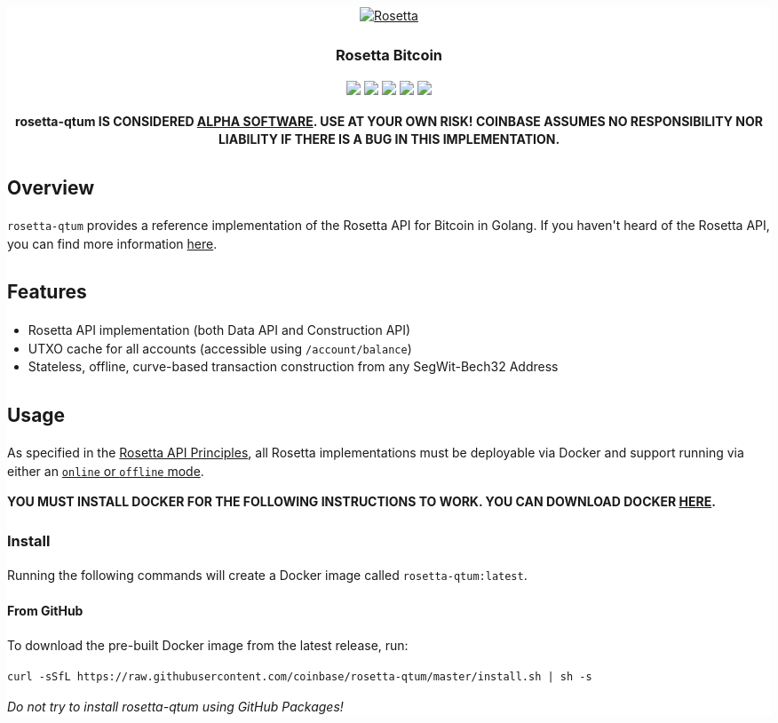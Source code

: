 <p align="center">
  <a href="https://www.rosetta-api.org">
    <img width="90%" alt="Rosetta" src="https://www.rosetta-api.org/img/rosetta_header.png">
  </a>
</p>
<h3 align="center">
   Rosetta Bitcoin
</h3>
<p align="center">
  <a href="https://circleci.com/gh/coinbase/rosetta-qtum/tree/master"><img src="https://circleci.com/gh/coinbase/rosetta-qtum/tree/master.svg?style=shield" /></a>
  <a href="https://coveralls.io/github/coinbase/rosetta-qtum"><img src="https://coveralls.io/repos/github/coinbase/rosetta-qtum/badge.svg" /></a>
  <a href="https://goreportcard.com/report/github.com/qtumproject/rosetta-qtum"><img src="https://goreportcard.com/badge/github.com/qtumproject/rosetta-qtum" /></a>
  <a href="https://github.com/qtumproject/rosetta-qtum/blob/master/LICENSE.txt"><img src="https://img.shields.io/github/license/coinbase/rosetta-qtum.svg" /></a>
  <a href="https://pkg.go.dev/github.com/qtumproject/rosetta-qtum?tab=overview"><img src="https://img.shields.io/badge/go.dev-reference-007d9c?logo=go&logoColor=white&style=shield" /></a>
</p>

<p align="center"><b>
rosetta-qtum IS CONSIDERED <a href="https://en.wikipedia.org/wiki/Software_release_life_cycle#Alpha">ALPHA SOFTWARE</a>.
USE AT YOUR OWN RISK! COINBASE ASSUMES NO RESPONSIBILITY NOR LIABILITY IF THERE IS A BUG IN THIS IMPLEMENTATION.
</b></p>

## Overview
`rosetta-qtum` provides a reference implementation of the Rosetta API for
Bitcoin in Golang. If you haven't heard of the Rosetta API, you can find more
information [here](https://rosetta-api.org).

## Features
* Rosetta API implementation (both Data API and Construction API)
* UTXO cache for all accounts (accessible using `/account/balance`)
* Stateless, offline, curve-based transaction construction from any SegWit-Bech32 Address

## Usage
As specified in the [Rosetta API Principles](https://www.rosetta-api.org/docs/automated_deployment.html),
all Rosetta implementations must be deployable via Docker and support running via either an
[`online` or `offline` mode](https://www.rosetta-api.org/docs/node_deployment.html#multiple-modes).

**YOU MUST INSTALL DOCKER FOR THE FOLLOWING INSTRUCTIONS TO WORK. YOU CAN DOWNLOAD
DOCKER [HERE](https://www.docker.com/get-started).**

### Install
Running the following commands will create a Docker image called `rosetta-qtum:latest`.

#### From GitHub
To download the pre-built Docker image from the latest release, run:
```text
curl -sSfL https://raw.githubusercontent.com/coinbase/rosetta-qtum/master/install.sh | sh -s
```
_Do not try to install rosetta-qtum using GitHub Packages!_
